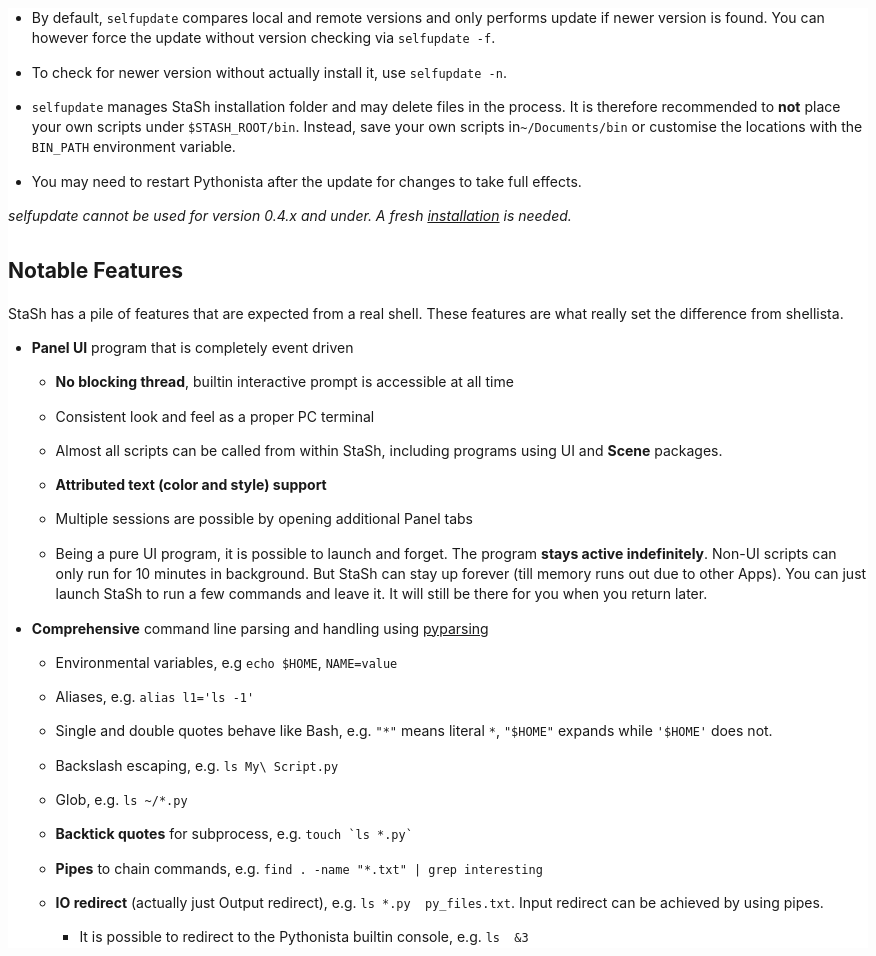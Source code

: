 * By default, `selfupdate` compares local and remote versions and only performs update if newer version is found. You can however force the update without version checking via `selfupdate -f`.

* To check for newer version without actually install it, use `selfupdate -n`.

* `selfupdate` manages StaSh installation folder and may delete files in the process. It is therefore recommended to **not** place your own scripts under `$STASH_ROOT/bin`. Instead, save your own scripts in`~/Documents/bin` or customise the locations with the `BIN_PATH` environment variable.

* You may need to restart Pythonista after the update for changes to take full effects.

*selfupdate cannot be used for version 0.4.x and under. A fresh [installation](#installation) is needed.*

## Notable Features

StaSh has a pile of features that are expected from a real shell. These
features are what really set the difference from shellista.

* **Panel UI** program that is completely event driven

   * **No blocking thread**, builtin interactive prompt is accessible at all time

   * Consistent look and feel as a proper PC terminal

   * Almost all scripts can be called from within StaSh, including programs using UI and **Scene** packages.

   * **Attributed text (color and style) support**

   * Multiple sessions are possible by opening additional Panel tabs

   * Being a pure UI program, it is possible to launch and forget. The program
     **stays active indefinitely**. Non-UI scripts can only run for 10 minutes in background. But StaSh can stay up forever (till memory runs out due to other Apps). You can just launch StaSh to run a few commands and leave it.
     It will still be there for you when you return later.

* **Comprehensive** command line parsing and handling using [pyparsing](https://pyparsing.wikispaces.com)

   * Environmental variables, e.g `echo $HOME`, `NAME=value`

   * Aliases, e.g. `alias l1='ls -1'`

   * Single and double quotes behave like Bash, e.g. `"*"` means literal `*`, `"$HOME"` expands while `'$HOME'` does not.

   * Backslash escaping, e.g. `ls My\ Script.py`

   * Glob, e.g. `ls ~/*.py`

   * **Backtick quotes** for subprocess, e.g. ``touch `ls *.py` ``

   * **Pipes** to chain commands, e.g. `find . -name "*.txt" | grep interesting`

   * **IO redirect** (actually just Output redirect), e.g. `ls *.py  py_files.txt`. Input redirect can be achieved by using pipes.

       - It is possible to redirect to the Pythonista builtin console,
         e.g. `ls  &3`
